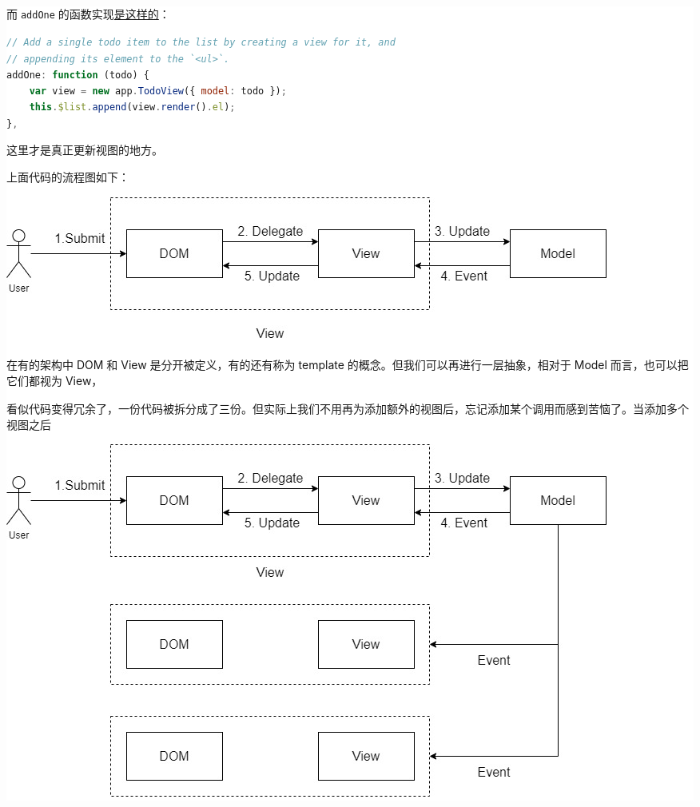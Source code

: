 而 `addOne` 的函数实现[是这样的](https://github.com/tastejs/todomvc/blob/41ba86db92336c11e56d425c5151b7ec2932be9a/examples/backbone/js/views/app-view.js#L78)：

```javascript
// Add a single todo item to the list by creating a view for it, and
// appending its element to the `<ul>`.
addOne: function (todo) {
    var view = new app.TodoView({ model: todo });
    this.$list.append(view.render().el);
},
```

这里才是真正更新视图的地方。

上面代码的流程图如下：

![](../images/fe_arch_002_mvc_solved/backbone_single_event.jpg)

在有的架构中 DOM 和 View 是分开被定义，有的还有称为 template 的概念。但我们可以再进行一层抽象，相对于 Model 而言，也可以把它们都视为 View，

看似代码变得冗余了，一份代码被拆分成了三份。但实际上我们不用再为添加额外的视图后，忘记添加某个调用而感到苦恼了。当添加多个视图之后

![](../images/fe_arch_002_mvc_solved/backbone_multiple_event.jpg)
